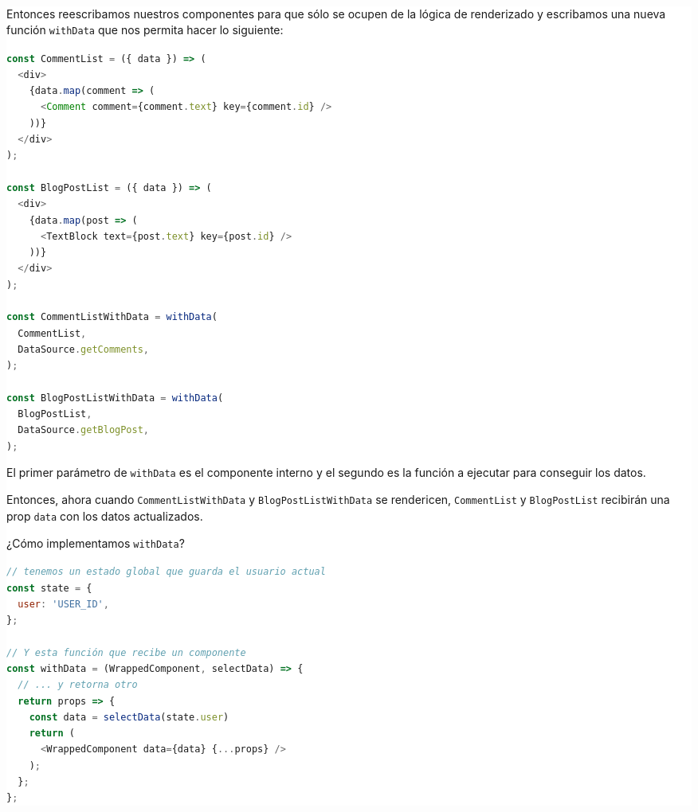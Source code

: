 Entonces reescribamos nuestros componentes para que sólo se ocupen de la lógica
de renderizado y escribamos una nueva función `withData` que nos permita hacer
lo siguiente:

```js
const CommentList = ({ data }) => (
  <div>
    {data.map(comment => (
      <Comment comment={comment.text} key={comment.id} />
    ))}
  </div>
);

const BlogPostList = ({ data }) => (
  <div>
    {data.map(post => (
      <TextBlock text={post.text} key={post.id} />
    ))}
  </div>
);

const CommentListWithData = withData(
  CommentList,
  DataSource.getComments,
);

const BlogPostListWithData = withData(
  BlogPostList,
  DataSource.getBlogPost,
);
```

El primer parámetro de `withData` es el componente interno y el segundo es la
función a ejecutar para conseguir los datos.

Entonces, ahora cuando `CommentListWithData` y `BlogPostListWithData` se
rendericen, `CommentList` y `BlogPostList` recibirán una prop `data` con los
datos actualizados.

¿Cómo implementamos `withData`?

```js
// tenemos un estado global que guarda el usuario actual
const state = {
  user: 'USER_ID',
};

// Y esta función que recibe un componente
const withData = (WrappedComponent, selectData) => {
  // ... y retorna otro
  return props => {
    const data = selectData(state.user)
    return (
      <WrappedComponent data={data} {...props} />
    );
  };
};
```
